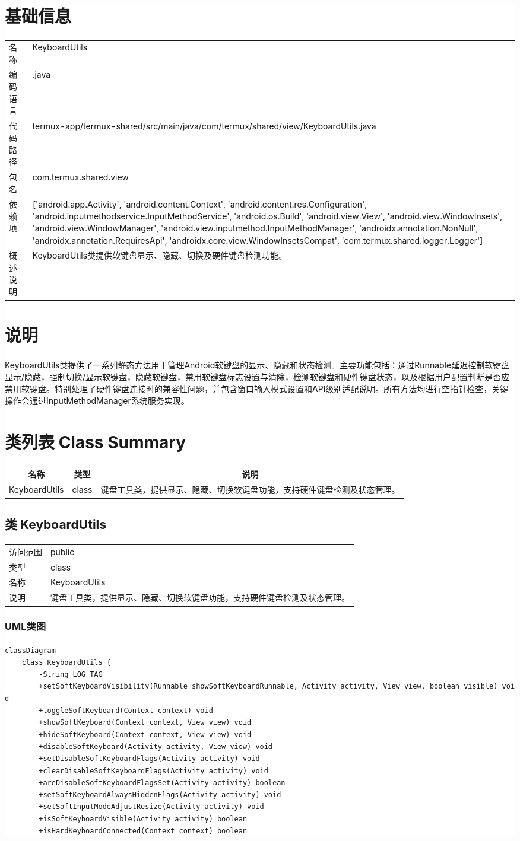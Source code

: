 # 基础信息

|      |      |
|------|------|
| 名称 | KeyboardUtils |
| 编码语言 | .java |
| 代码路径 | termux-app/termux-shared/src/main/java/com/termux/shared/view/KeyboardUtils.java |
| 包名 | com.termux.shared.view |
| 依赖项 | ['android.app.Activity', 'android.content.Context', 'android.content.res.Configuration', 'android.inputmethodservice.InputMethodService', 'android.os.Build', 'android.view.View', 'android.view.WindowInsets', 'android.view.WindowManager', 'android.view.inputmethod.InputMethodManager', 'androidx.annotation.NonNull', 'androidx.annotation.RequiresApi', 'androidx.core.view.WindowInsetsCompat', 'com.termux.shared.logger.Logger'] |
| 概述说明 | KeyboardUtils类提供软键盘显示、隐藏、切换及硬件键盘检测功能。 |

# 说明

KeyboardUtils类提供了一系列静态方法用于管理Android软键盘的显示、隐藏和状态检测。主要功能包括：通过Runnable延迟控制软键盘显示/隐藏，强制切换/显示软键盘，隐藏软键盘，禁用软键盘标志设置与清除，检测软键盘和硬件键盘状态，以及根据用户配置判断是否应禁用软键盘。特别处理了硬件键盘连接时的兼容性问题，并包含窗口输入模式设置和API级别适配说明。所有方法均进行空指针检查，关键操作会通过InputMethodManager系统服务实现。

# 类列表 Class Summary

| 名称   | 类型  | 说明 |
|-------|------|-------------|
| KeyboardUtils | class | 键盘工具类，提供显示、隐藏、切换软键盘功能，支持硬件键盘检测及状态管理。 |



## 类 KeyboardUtils

|      |      |
|------|------|
| 访问范围 | public |
| 类型 | class |
| 名称 | KeyboardUtils |
| 说明 | 键盘工具类，提供显示、隐藏、切换软键盘功能，支持硬件键盘检测及状态管理。 |


### UML类图

```mermaid
classDiagram
    class KeyboardUtils {
        -String LOG_TAG
        +setSoftKeyboardVisibility(Runnable showSoftKeyboardRunnable, Activity activity, View view, boolean visible) void
        +toggleSoftKeyboard(Context context) void
        +showSoftKeyboard(Context context, View view) void
        +hideSoftKeyboard(Context context, View view) void
        +disableSoftKeyboard(Activity activity, View view) void
        +setDisableSoftKeyboardFlags(Activity activity) void
        +clearDisableSoftKeyboardFlags(Activity activity) void
        +areDisableSoftKeyboardFlagsSet(Activity activity) boolean
        +setSoftKeyboardAlwaysHiddenFlags(Activity activity) void
        +setSoftInputModeAdjustResize(Activity activity) void
        +isSoftKeyboardVisible(Activity activity) boolean
        +isHardKeyboardConnected(Context context) boolean
```